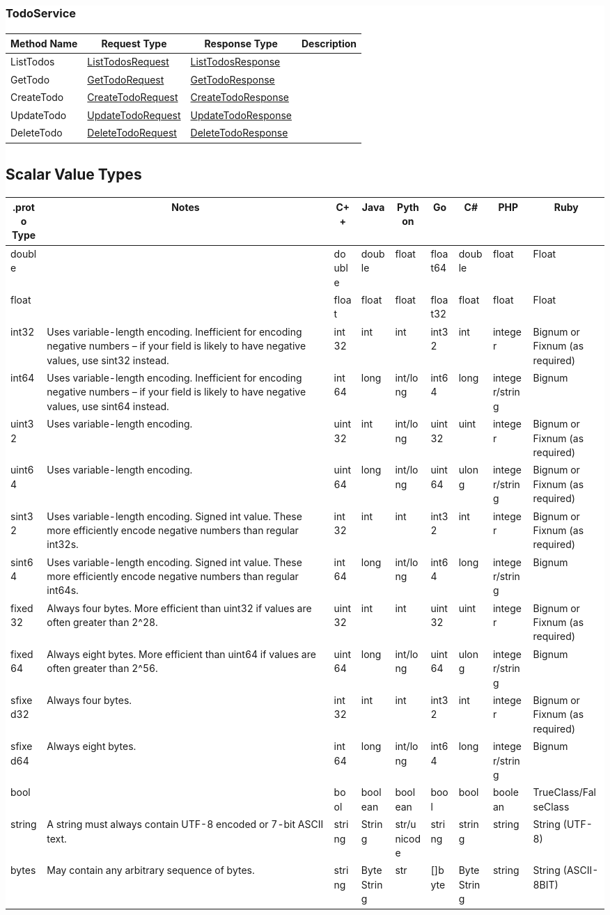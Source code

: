 



 

 

 


<a name="proto-todo-v1-TodoService"></a>

### TodoService


| Method Name | Request Type | Response Type | Description |
| ----------- | ------------ | ------------- | ------------|
| ListTodos | [ListTodosRequest](#proto-todo-v1-ListTodosRequest) | [ListTodosResponse](#proto-todo-v1-ListTodosResponse) |  |
| GetTodo | [GetTodoRequest](#proto-todo-v1-GetTodoRequest) | [GetTodoResponse](#proto-todo-v1-GetTodoResponse) |  |
| CreateTodo | [CreateTodoRequest](#proto-todo-v1-CreateTodoRequest) | [CreateTodoResponse](#proto-todo-v1-CreateTodoResponse) |  |
| UpdateTodo | [UpdateTodoRequest](#proto-todo-v1-UpdateTodoRequest) | [UpdateTodoResponse](#proto-todo-v1-UpdateTodoResponse) |  |
| DeleteTodo | [DeleteTodoRequest](#proto-todo-v1-DeleteTodoRequest) | [DeleteTodoResponse](#proto-todo-v1-DeleteTodoResponse) |  |

 



## Scalar Value Types

| .proto Type | Notes | C++ | Java | Python | Go | C# | PHP | Ruby |
| ----------- | ----- | --- | ---- | ------ | -- | -- | --- | ---- |
| <a name="double" /> double |  | double | double | float | float64 | double | float | Float |
| <a name="float" /> float |  | float | float | float | float32 | float | float | Float |
| <a name="int32" /> int32 | Uses variable-length encoding. Inefficient for encoding negative numbers – if your field is likely to have negative values, use sint32 instead. | int32 | int | int | int32 | int | integer | Bignum or Fixnum (as required) |
| <a name="int64" /> int64 | Uses variable-length encoding. Inefficient for encoding negative numbers – if your field is likely to have negative values, use sint64 instead. | int64 | long | int/long | int64 | long | integer/string | Bignum |
| <a name="uint32" /> uint32 | Uses variable-length encoding. | uint32 | int | int/long | uint32 | uint | integer | Bignum or Fixnum (as required) |
| <a name="uint64" /> uint64 | Uses variable-length encoding. | uint64 | long | int/long | uint64 | ulong | integer/string | Bignum or Fixnum (as required) |
| <a name="sint32" /> sint32 | Uses variable-length encoding. Signed int value. These more efficiently encode negative numbers than regular int32s. | int32 | int | int | int32 | int | integer | Bignum or Fixnum (as required) |
| <a name="sint64" /> sint64 | Uses variable-length encoding. Signed int value. These more efficiently encode negative numbers than regular int64s. | int64 | long | int/long | int64 | long | integer/string | Bignum |
| <a name="fixed32" /> fixed32 | Always four bytes. More efficient than uint32 if values are often greater than 2^28. | uint32 | int | int | uint32 | uint | integer | Bignum or Fixnum (as required) |
| <a name="fixed64" /> fixed64 | Always eight bytes. More efficient than uint64 if values are often greater than 2^56. | uint64 | long | int/long | uint64 | ulong | integer/string | Bignum |
| <a name="sfixed32" /> sfixed32 | Always four bytes. | int32 | int | int | int32 | int | integer | Bignum or Fixnum (as required) |
| <a name="sfixed64" /> sfixed64 | Always eight bytes. | int64 | long | int/long | int64 | long | integer/string | Bignum |
| <a name="bool" /> bool |  | bool | boolean | boolean | bool | bool | boolean | TrueClass/FalseClass |
| <a name="string" /> string | A string must always contain UTF-8 encoded or 7-bit ASCII text. | string | String | str/unicode | string | string | string | String (UTF-8) |
| <a name="bytes" /> bytes | May contain any arbitrary sequence of bytes. | string | ByteString | str | []byte | ByteString | string | String (ASCII-8BIT) |

